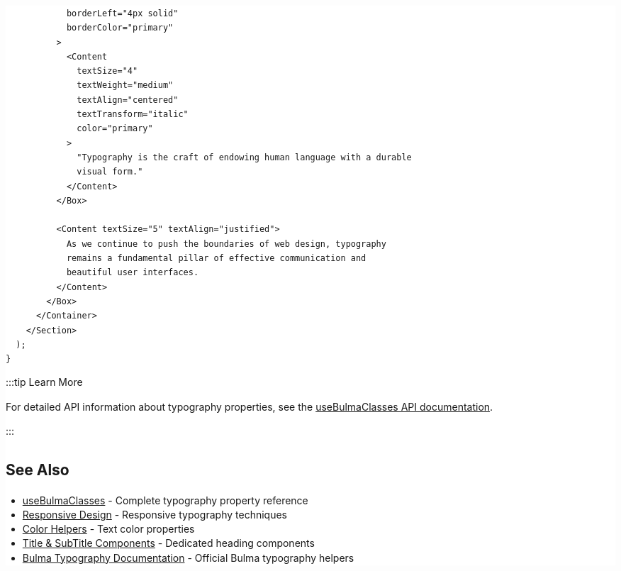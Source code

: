 ```tsx live
            borderLeft="4px solid"
            borderColor="primary"
          >
            <Content
              textSize="4"
              textWeight="medium"
              textAlign="centered"
              textTransform="italic"
              color="primary"
            >
              "Typography is the craft of endowing human language with a durable
              visual form."
            </Content>
          </Box>

          <Content textSize="5" textAlign="justified">
            As we continue to push the boundaries of web design, typography
            remains a fundamental pillar of effective communication and
            beautiful user interfaces.
          </Content>
        </Box>
      </Container>
    </Section>
  );
}
```

:::tip Learn More

For detailed API information about typography properties, see the [useBulmaClasses API documentation](/docs/api/helpers/usebulmaclasses).

:::

## See Also

- [useBulmaClasses](/docs/api/helpers/usebulmaclasses) - Complete typography property reference
- [Responsive Design](/docs/guides/getting-started/responsiveness) - Responsive typography techniques
- [Color Helpers](/docs/guides/helpers/color) - Text color properties
- [Title & SubTitle Components](/docs/api/elements/title) - Dedicated heading components
- [Bulma Typography Documentation](https://bulma.io/documentation/helpers/typography-helpers/) - Official Bulma typography helpers
